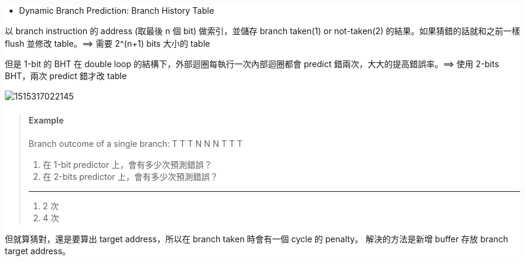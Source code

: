 *   Dynamic Branch Prediction: Branch History Table

以 branch instruction 的 address (取最後 n 個 bit) 做索引，並儲存 branch taken(1) or not-taken(2) 的結果。如果猜錯的話就和之前一樣 flush 並修改 table。==> 需要 2^(n+1) bits 大小的 table

但是 1-bit 的 BHT 在 double loop 的結構下，外部迴圈每執行一次內部迴圈都會 predict 錯兩次，大大的提高錯誤率。==> 使用 2-bits BHT，兩次 predict 錯才改 table

![1515317022145](Lecture6-7/1515317022145.png)

>   #### Example
>
>   Branch outcome of a single branch: T T T N N N T T T
>
>   1.  在 1-bit  predictor 上，會有多少次預測錯誤？
>   2.  在 2-bits predictor 上，會有多少次預測錯誤？
>
>   ---
>
>   1.  2 次
>   2.  4 次

但就算猜對，還是要算出 target address，所以在 branch taken 時會有一個 cycle 的 penalty。
解決的方法是新增 buffer 存放 branch target address。

